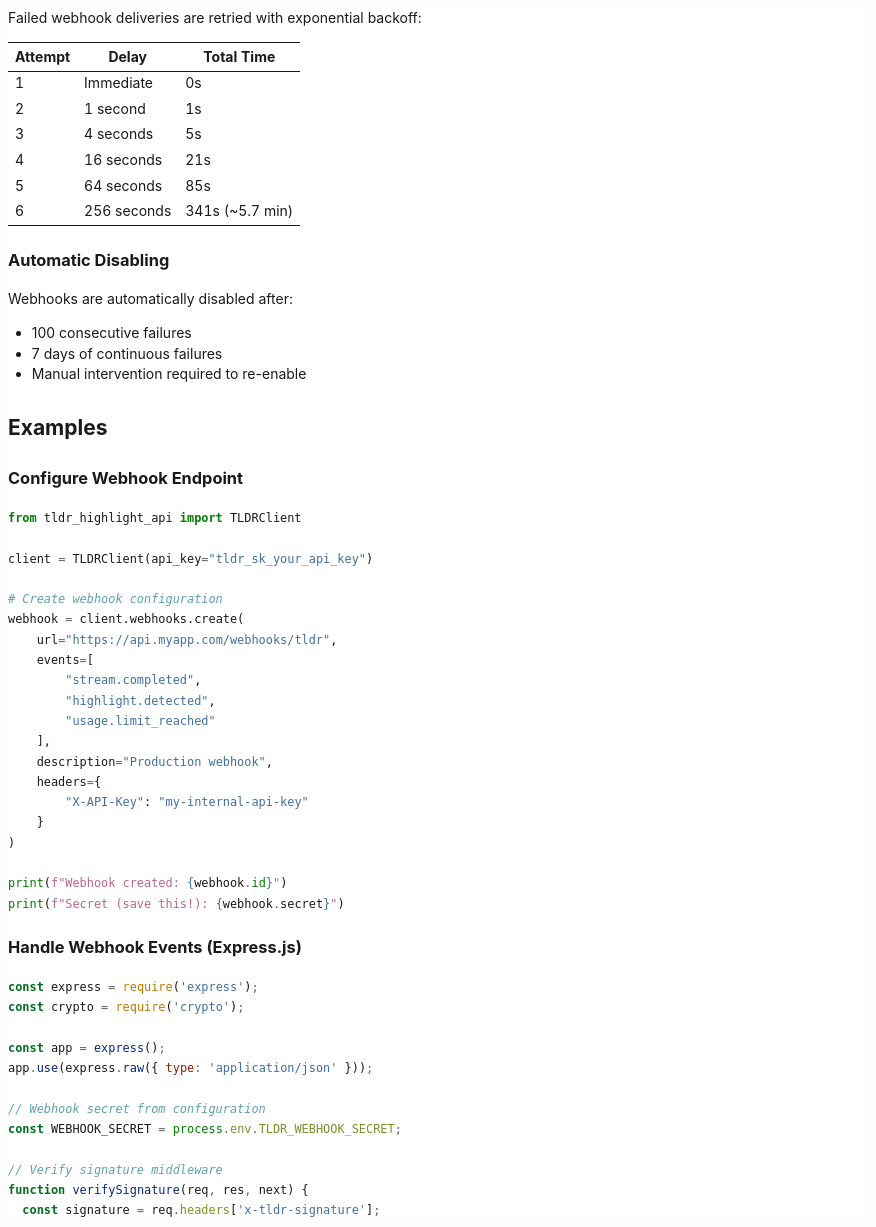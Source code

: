 Failed webhook deliveries are retried with exponential backoff:

| Attempt | Delay | Total Time |
|---------|-------|------------|
| 1 | Immediate | 0s |
| 2 | 1 second | 1s |
| 3 | 4 seconds | 5s |
| 4 | 16 seconds | 21s |
| 5 | 64 seconds | 85s |
| 6 | 256 seconds | 341s (~5.7 min) |

### Automatic Disabling

Webhooks are automatically disabled after:
- 100 consecutive failures
- 7 days of continuous failures
- Manual intervention required to re-enable

## Examples

### Configure Webhook Endpoint

```python
from tldr_highlight_api import TLDRClient

client = TLDRClient(api_key="tldr_sk_your_api_key")

# Create webhook configuration
webhook = client.webhooks.create(
    url="https://api.myapp.com/webhooks/tldr",
    events=[
        "stream.completed",
        "highlight.detected",
        "usage.limit_reached"
    ],
    description="Production webhook",
    headers={
        "X-API-Key": "my-internal-api-key"
    }
)

print(f"Webhook created: {webhook.id}")
print(f"Secret (save this!): {webhook.secret}")
```

### Handle Webhook Events (Express.js)

```javascript
const express = require('express');
const crypto = require('crypto');

const app = express();
app.use(express.raw({ type: 'application/json' }));

// Webhook secret from configuration
const WEBHOOK_SECRET = process.env.TLDR_WEBHOOK_SECRET;

// Verify signature middleware
function verifySignature(req, res, next) {
  const signature = req.headers['x-tldr-signature'];
```